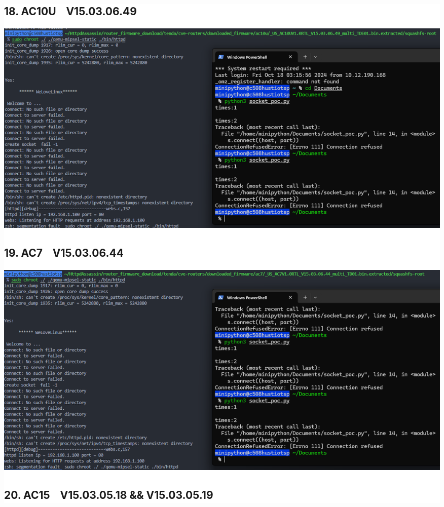 ## 18. AC10U &nbsp;&nbsp; V15.03.06.49
![websReadEvent/crash_image/ac10u_49](./crash_image/ac10u_49.png)

## 19. AC7 &nbsp;&nbsp; V15.03.06.44
![websReadEvent/crash_image/ac7_v1](./crash_image/ac7_v1.png)

## 20. AC15 &nbsp;&nbsp; V15.03.05.18 && V15.03.05.19